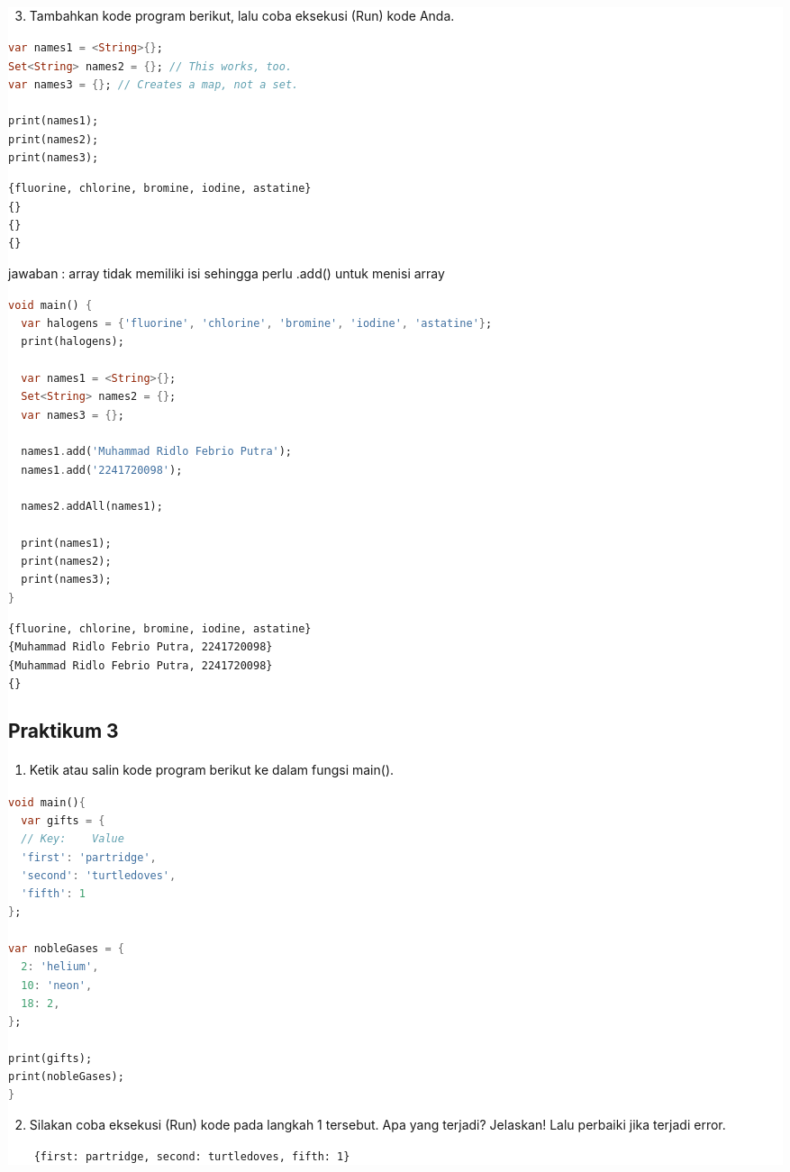 3. Tambahkan kode program berikut, lalu coba eksekusi (Run) kode Anda. 
```dart
var names1 = <String>{};
Set<String> names2 = {}; // This works, too.
var names3 = {}; // Creates a map, not a set.

print(names1);
print(names2);
print(names3);
```
    {fluorine, chlorine, bromine, iodine, astatine}
    {}
    {}
    {}
jawaban : array tidak memiliki isi sehingga perlu .add() untuk menisi array
```dart
void main() {
  var halogens = {'fluorine', 'chlorine', 'bromine', 'iodine', 'astatine'};
  print(halogens);

  var names1 = <String>{};
  Set<String> names2 = {}; 
  var names3 = {}; 

  names1.add('Muhammad Ridlo Febrio Putra');
  names1.add('2241720098');

  names2.addAll(names1);

  print(names1);
  print(names2);
  print(names3);
}
```
    {fluorine, chlorine, bromine, iodine, astatine}
    {Muhammad Ridlo Febrio Putra, 2241720098}
    {Muhammad Ridlo Febrio Putra, 2241720098}
    {}

## Praktikum 3
1. Ketik atau salin kode program berikut ke dalam fungsi main().
```dart
void main(){
  var gifts = {
  // Key:    Value
  'first': 'partridge',
  'second': 'turtledoves',
  'fifth': 1
};

var nobleGases = {
  2: 'helium',
  10: 'neon',
  18: 2,
};

print(gifts);
print(nobleGases);
}
```
2. Silakan coba eksekusi (Run) kode pada langkah 1 tersebut. Apa yang terjadi? Jelaskan! Lalu perbaiki jika terjadi error.
```
    {first: partridge, second: turtledoves, fifth: 1}
```